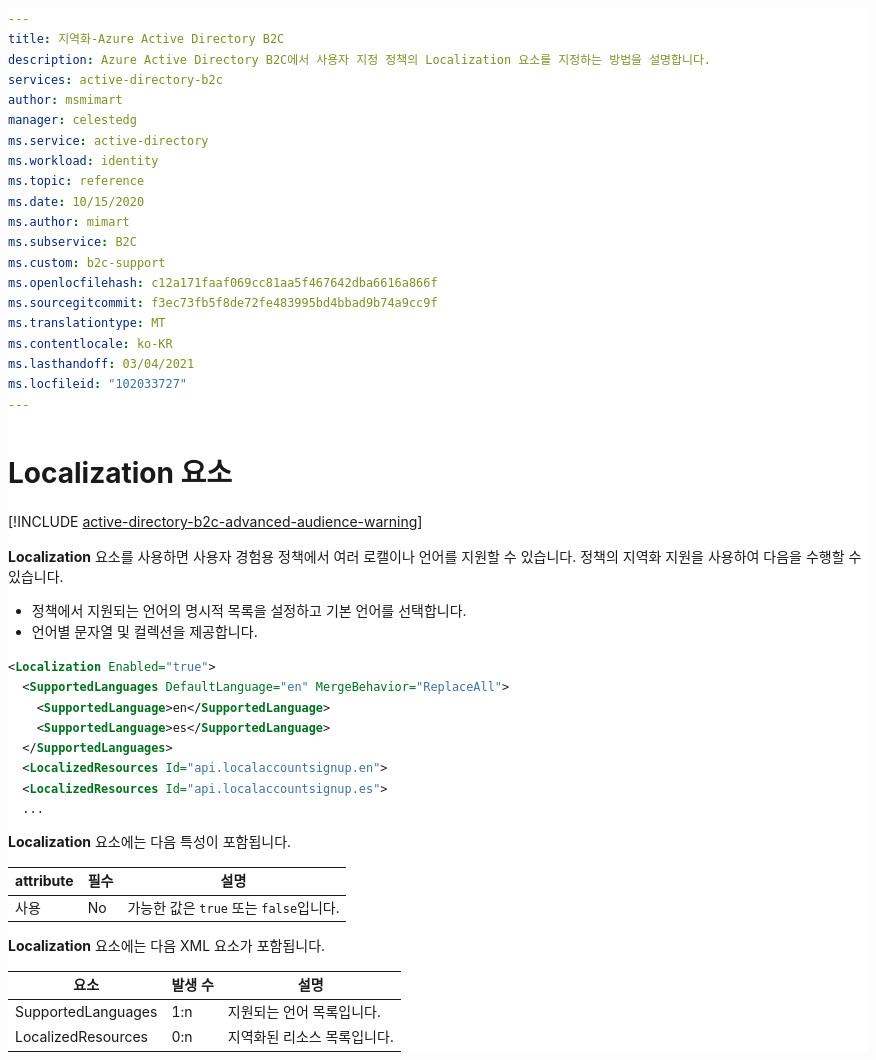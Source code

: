 ```yaml
---
title: 지역화-Azure Active Directory B2C
description: Azure Active Directory B2C에서 사용자 지정 정책의 Localization 요소를 지정하는 방법을 설명합니다.
services: active-directory-b2c
author: msmimart
manager: celestedg
ms.service: active-directory
ms.workload: identity
ms.topic: reference
ms.date: 10/15/2020
ms.author: mimart
ms.subservice: B2C
ms.custom: b2c-support
ms.openlocfilehash: c12a171faaf069cc81aa5f467642dba6616a866f
ms.sourcegitcommit: f3ec73fb5f8de72fe483995bd4bbad9b74a9cc9f
ms.translationtype: MT
ms.contentlocale: ko-KR
ms.lasthandoff: 03/04/2021
ms.locfileid: "102033727"
---
```

# <a name="localization-element"></a>Localization 요소

[!INCLUDE [active-directory-b2c-advanced-audience-warning](../../includes/active-directory-b2c-advanced-audience-warning.md)]

**Localization** 요소를 사용하면 사용자 경험용 정책에서 여러 로캘이나 언어를 지원할 수 있습니다. 정책의 지역화 지원을 사용하여 다음을 수행할 수 있습니다.

- 정책에서 지원되는 언어의 명시적 목록을 설정하고 기본 언어를 선택합니다.
- 언어별 문자열 및 컬렉션을 제공합니다.

```xml
<Localization Enabled="true">
  <SupportedLanguages DefaultLanguage="en" MergeBehavior="ReplaceAll">
    <SupportedLanguage>en</SupportedLanguage>
    <SupportedLanguage>es</SupportedLanguage>
  </SupportedLanguages>
  <LocalizedResources Id="api.localaccountsignup.en">
  <LocalizedResources Id="api.localaccountsignup.es">
  ...
```

**Localization** 요소에는 다음 특성이 포함됩니다.

| attribute | 필수 | 설명 |
| --------- | -------- | ----------- |
| 사용 | No | 가능한 값은 `true` 또는 `false`입니다. |

**Localization** 요소에는 다음 XML 요소가 포함됩니다.

| 요소 | 발생 수 | 설명 |
| ------- | ----------- | ----------- |
| SupportedLanguages | 1:n | 지원되는 언어 목록입니다. |
| LocalizedResources | 0:n | 지역화된 리소스 목록입니다. |
